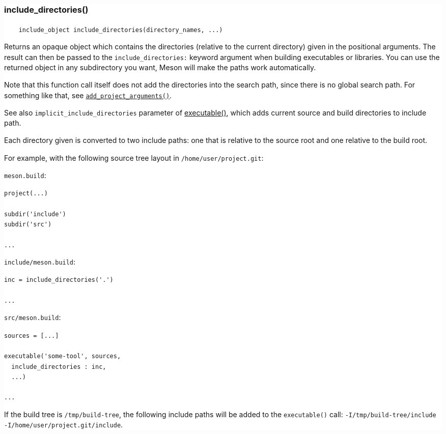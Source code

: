 ### include_directories()

``` meson
    include_object include_directories(directory_names, ...)
```

Returns an opaque object which contains the directories (relative to
the current directory) given in the positional arguments. The result
can then be passed to the `include_directories:` keyword argument when
building executables or libraries. You can use the returned object in
any subdirectory you want, Meson will make the paths work
automatically.

Note that this function call itself does not add the directories into
the search path, since there is no global search path. For something
like that, see [`add_project_arguments()`](#add_project_arguments).

See also `implicit_include_directories` parameter of
[executable()](#executable), which adds current source and build
directories to include path.

Each directory given is converted to two include paths: one that is
relative to the source root and one relative to the build root.

For example, with the following source tree layout in
`/home/user/project.git`:

`meson.build`:
```meson
project(...)

subdir('include')
subdir('src')

...
```

`include/meson.build`:
```meson
inc = include_directories('.')

...
```

`src/meson.build`:
```meson
sources = [...]

executable('some-tool', sources,
  include_directories : inc,
  ...)

...
```

If the build tree is `/tmp/build-tree`, the following include paths
will be added to the `executable()` call: `-I/tmp/build-tree/include
-I/home/user/project.git/include`.


[install_man_49]: https://mesonbuild.com/Release-notes-for-0-49-0.html#manpages-are-no-longer-compressed-implicitly